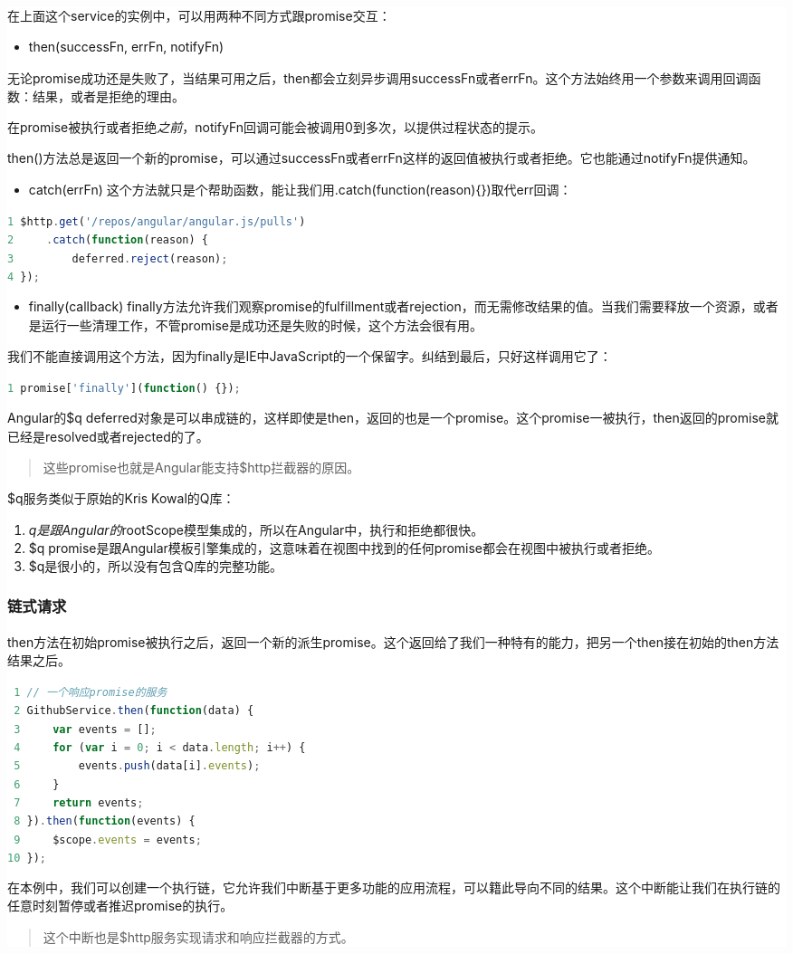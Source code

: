 在上面这个service的实例中，可以用两种不同方式跟promise交互：

- then(successFn, errFn, notifyFn)

无论promise成功还是失败了，当结果可用之后，then都会立刻异步调用successFn或者errFn。这个方法始终用一个参数来调用回调函数：结果，或者是拒绝的理由。

在promise被执行或者拒绝*之前*，notifyFn回调可能会被调用0到多次，以提供过程状态的提示。

then()方法总是返回一个新的promise，可以通过successFn或者errFn这样的返回值被执行或者拒绝。它也能通过notifyFn提供通知。

- catch(errFn) 这个方法就只是个帮助函数，能让我们用.catch(function(reason){})取代err回调：

```JavaScript
1 $http.get('/repos/angular/angular.js/pulls')
2     .catch(function(reason) {
3         deferred.reject(reason);
4 });
```

- finally(callback) finally方法允许我们观察promise的fulfillment或者rejection，而无需修改结果的值。当我们需要释放一个资源，或者是运行一些清理工作，不管promise是成功还是失败的时候，这个方法会很有用。


我们不能直接调用这个方法，因为finally是IE中JavaScript的一个保留字。纠结到最后，只好这样调用它了：

```JavaScript
1 promise['finally'](function() {});
```

Angular的$q deferred对象是可以串成链的，这样即使是then，返回的也是一个promise。这个promise一被执行，then返回的promise就已经是resolved或者rejected的了。

> 这些promise也就是Angular能支持$http拦截器的原因。

$q服务类似于原始的Kris Kowal的Q库：

1. $q是跟Angular的$rootScope模型集成的，所以在Angular中，执行和拒绝都很快。
2. $q promise是跟Angular模板引擎集成的，这意味着在视图中找到的任何promise都会在视图中被执行或者拒绝。
3. $q是很小的，所以没有包含Q库的完整功能。

### 链式请求

then方法在初始promise被执行之后，返回一个新的派生promise。这个返回给了我们一种特有的能力，把另一个then接在初始的then方法结果之后。

```JavaScript
 1 // 一个响应promise的服务
 2 GithubService.then(function(data) {
 3     var events = [];
 4     for (var i = 0; i < data.length; i++) {
 5         events.push(data[i].events);
 6     }
 7     return events;
 8 }).then(function(events) {
 9     $scope.events = events;
10 });
```

在本例中，我们可以创建一个执行链，它允许我们中断基于更多功能的应用流程，可以籍此导向不同的结果。这个中断能让我们在执行链的任意时刻暂停或者推迟promise的执行。

> 这个中断也是$http服务实现请求和响应拦截器的方式。


[69]:   http://jsbin.com/UfotanA/3/edit   "http://jsbin.com/UfotanA/3/edit"
[70]:   http://jsbin.com/UfotanA/3/edit   "http://jsbin.com/UfotanA/3/edit"